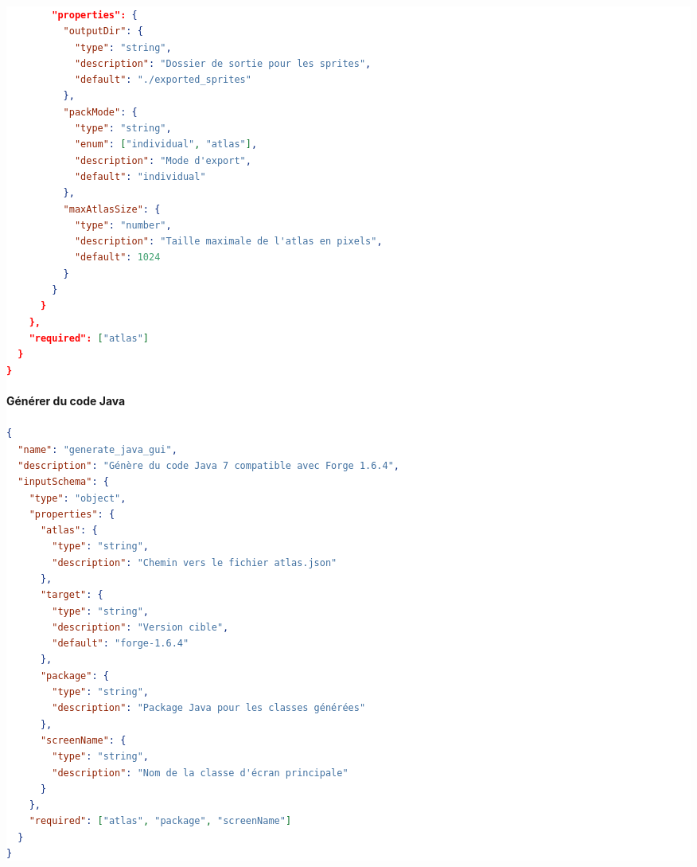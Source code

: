 ```json
        "properties": {
          "outputDir": {
            "type": "string",
            "description": "Dossier de sortie pour les sprites",
            "default": "./exported_sprites"
          },
          "packMode": {
            "type": "string",
            "enum": ["individual", "atlas"],
            "description": "Mode d'export",
            "default": "individual"
          },
          "maxAtlasSize": {
            "type": "number",
            "description": "Taille maximale de l'atlas en pixels",
            "default": 1024
          }
        }
      }
    },
    "required": ["atlas"]
  }
}
```

#### Générer du code Java
```json
{
  "name": "generate_java_gui",
  "description": "Génère du code Java 7 compatible avec Forge 1.6.4",
  "inputSchema": {
    "type": "object",
    "properties": {
      "atlas": {
        "type": "string",
        "description": "Chemin vers le fichier atlas.json"
      },
      "target": {
        "type": "string",
        "description": "Version cible",
        "default": "forge-1.6.4"
      },
      "package": {
        "type": "string",
        "description": "Package Java pour les classes générées"
      },
      "screenName": {
        "type": "string",
        "description": "Nom de la classe d'écran principale"
      }
    },
    "required": ["atlas", "package", "screenName"]
  }
}
```
